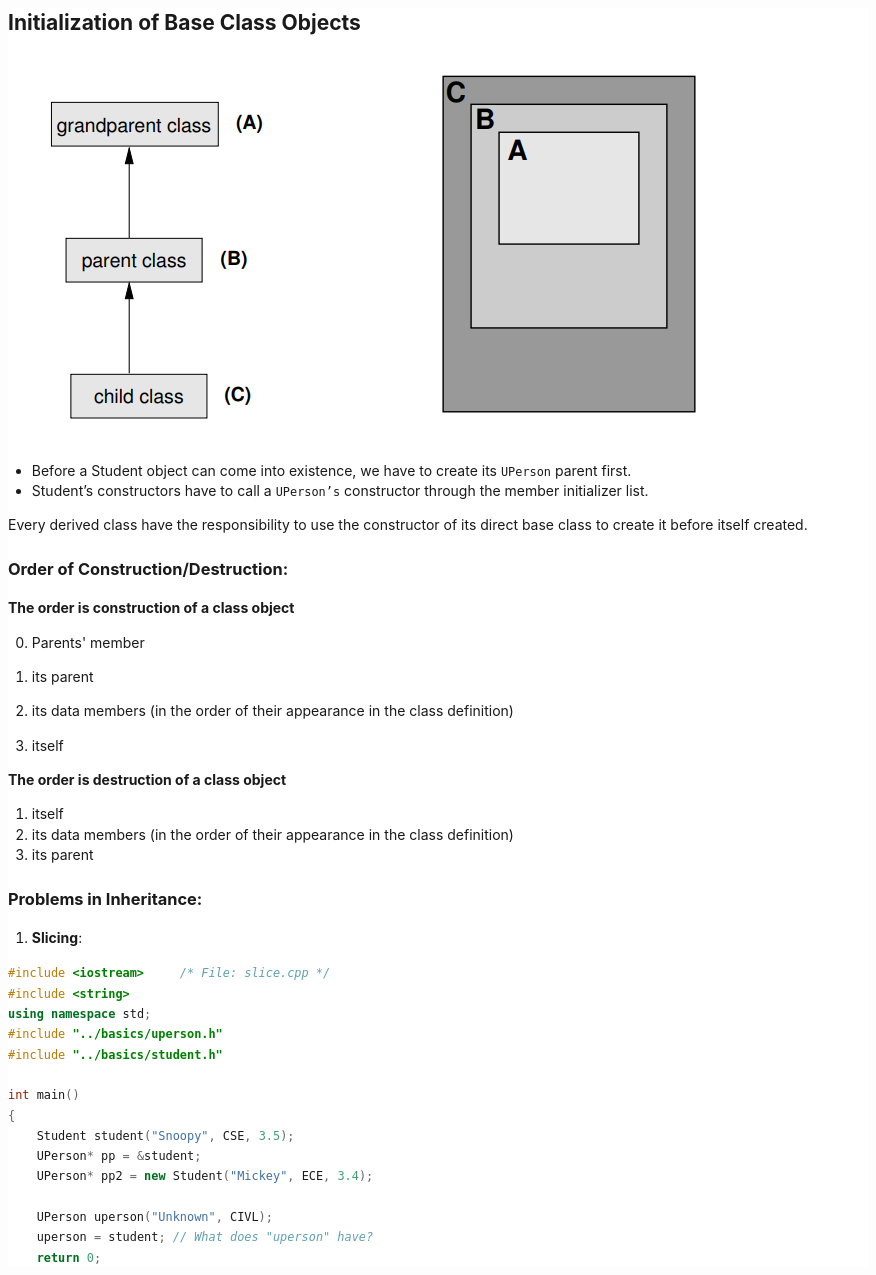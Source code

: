 ## Initialization of Base Class Objects

![image-20220930173117412](OOP-Inheritance.assets/image-20220930173117412.png)

+ Before a Student object can come into existence, we have to create its `UPerson` parent first.
+  Student’s constructors have to call a `UPerson’s` constructor through the member initializer list.

Every derived class have the responsibility to use the constructor of its direct base class to create it before itself created.

### Order of Construction/Destruction:

**The order is construction of a class object**

0. Parents' member

1. its parent 
2. its data members (in the order of their appearance in the class definition) 
3. itself

**The order is destruction of a class object**

1. itself
2. its data members (in the order of their appearance in the class definition) 
3. its parent 

### Problems in Inheritance:

1. **Slicing**:

```c++
#include <iostream>     /* File: slice.cpp */
#include <string>
using namespace std;
#include "../basics/uperson.h"
#include "../basics/student.h"

int main()
{
    Student student("Snoopy", CSE, 3.5);
    UPerson* pp = &student;
    UPerson* pp2 = new Student("Mickey", ECE, 3.4);

    UPerson uperson("Unknown", CIVL); 
    uperson = student; // What does "uperson" have?
    return 0;
```